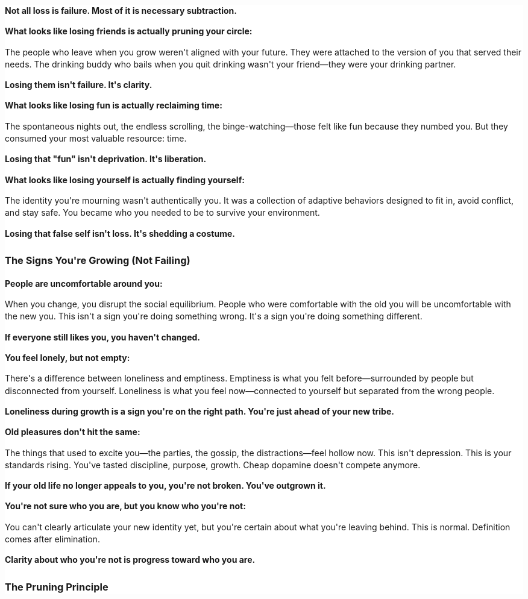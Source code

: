 **Not all loss is failure. Most of it is necessary subtraction.**

**What looks like losing friends is actually pruning your circle:**

The people who leave when you grow weren't aligned with your future. They were attached to the version of you that served their needs. The drinking buddy who bails when you quit drinking wasn't your friend—they were your drinking partner.

**Losing them isn't failure. It's clarity.**

**What looks like losing fun is actually reclaiming time:**

The spontaneous nights out, the endless scrolling, the binge-watching—those felt like fun because they numbed you. But they consumed your most valuable resource: time.

**Losing that "fun" isn't deprivation. It's liberation.**

**What looks like losing yourself is actually finding yourself:**

The identity you're mourning wasn't authentically you. It was a collection of adaptive behaviors designed to fit in, avoid conflict, and stay safe. You became who you needed to be to survive your environment.

**Losing that false self isn't loss. It's shedding a costume.**

### The Signs You're Growing (Not Failing)

**People are uncomfortable around you:**

When you change, you disrupt the social equilibrium. People who were comfortable with the old you will be uncomfortable with the new you. This isn't a sign you're doing something wrong. It's a sign you're doing something different.

**If everyone still likes you, you haven't changed.**

**You feel lonely, but not empty:**

There's a difference between loneliness and emptiness. Emptiness is what you felt before—surrounded by people but disconnected from yourself. Loneliness is what you feel now—connected to yourself but separated from the wrong people.

**Loneliness during growth is a sign you're on the right path. You're just ahead of your new tribe.**

**Old pleasures don't hit the same:**

The things that used to excite you—the parties, the gossip, the distractions—feel hollow now. This isn't depression. This is your standards rising. You've tasted discipline, purpose, growth. Cheap dopamine doesn't compete anymore.

**If your old life no longer appeals to you, you're not broken. You've outgrown it.**

**You're not sure who you are, but you know who you're not:**

You can't clearly articulate your new identity yet, but you're certain about what you're leaving behind. This is normal. Definition comes after elimination.

**Clarity about who you're not is progress toward who you are.**

### The Pruning Principle
